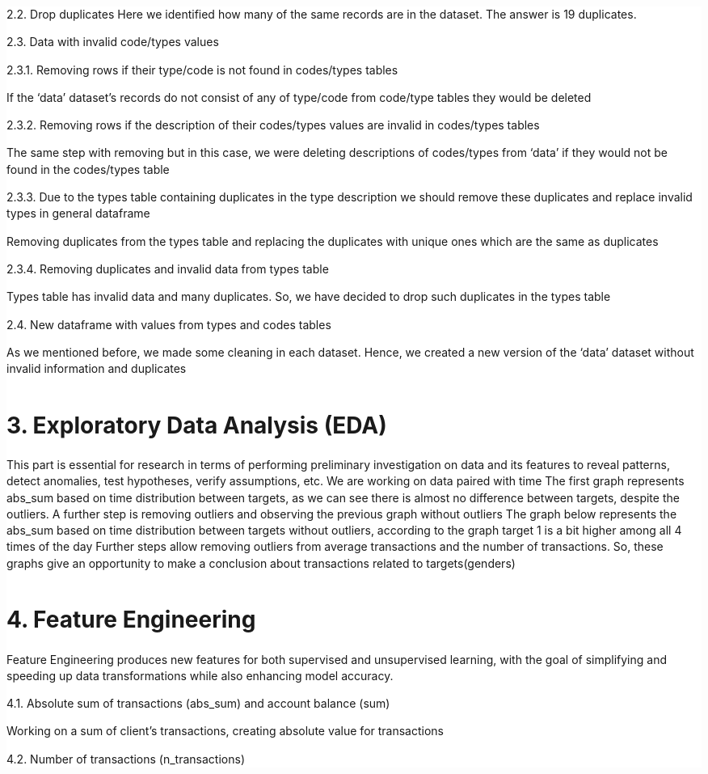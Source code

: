 2.2.	Drop duplicates 
Here we identified how many of the same records are in the dataset. The answer is 19 duplicates.

2.3.	Data with invalid code/types values

2.3.1.	 Removing rows if their type/code is not found in codes/types tables

If the ‘data’ dataset’s records do not consist of any of type/code from code/type tables they would be deleted

2.3.2.	 Removing rows if the description of their codes/types values are invalid in codes/types tables

The same step with removing but in this case, we were deleting descriptions of codes/types from ‘data’ if they would not be found in the codes/types table

2.3.3.	Due to the types table containing duplicates in the type description we should remove these duplicates and replace invalid types in general dataframe 

Removing duplicates from the types table and replacing the duplicates with unique ones which are the same as duplicates

2.3.4.	Removing duplicates and invalid data from types table

Types table has invalid data and many duplicates. So, we have decided to drop such duplicates in the types table

2.4.	New dataframe with values from types and codes tables

As we mentioned before, we made some cleaning in each dataset. Hence, we created a new version of the ‘data’ dataset without invalid information and duplicates

# 3.	Exploratory Data Analysis (EDA)

This part is essential for research in terms of performing preliminary investigation on data and its features to reveal patterns, detect anomalies, test hypotheses, verify assumptions, etc. 
We are working on data paired with time
The first graph represents abs_sum based on time distribution between targets, as we can see there is almost no difference between targets, despite the outliers.
A further step is removing outliers and observing the previous graph without outliers
The graph below represents the abs_sum based on time distribution between targets without outliers, according to the graph target 1 is a bit higher among all 4 times of the day
Further steps allow removing outliers from average transactions and the number of transactions. So, these graphs give an opportunity to make a conclusion about transactions related to targets(genders)

# 4. Feature Engineering

Feature Engineering produces new features for both supervised and unsupervised learning, with the goal of simplifying and speeding up data transformations while also enhancing model accuracy.

4.1.	Absolute sum of transactions (abs_sum) and account balance (sum)

Working on a sum of client’s transactions, creating absolute value for transactions 

4.2.	Number of transactions (n_transactions)
